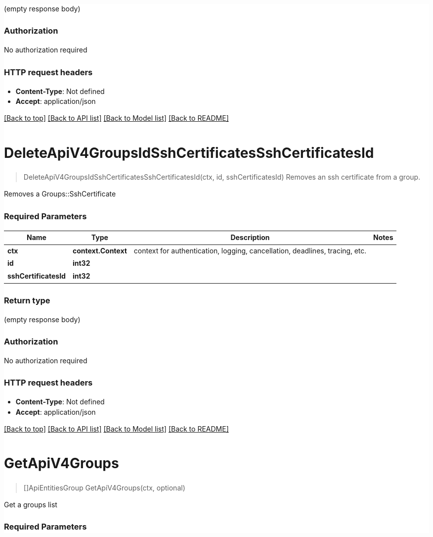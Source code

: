  (empty response body)

### Authorization

No authorization required

### HTTP request headers

 - **Content-Type**: Not defined
 - **Accept**: application/json

[[Back to top]](#) [[Back to API list]](../README.md#documentation-for-api-endpoints) [[Back to Model list]](../README.md#documentation-for-models) [[Back to README]](../README.md)

# **DeleteApiV4GroupsIdSshCertificatesSshCertificatesId**
> DeleteApiV4GroupsIdSshCertificatesSshCertificatesId(ctx, id, sshCertificatesId)
Removes an ssh certificate from a group.

Removes a Groups::SshCertificate

### Required Parameters

Name | Type | Description  | Notes
------------- | ------------- | ------------- | -------------
 **ctx** | **context.Context** | context for authentication, logging, cancellation, deadlines, tracing, etc.
  **id** | **int32**|  | 
  **sshCertificatesId** | **int32**|  | 

### Return type

 (empty response body)

### Authorization

No authorization required

### HTTP request headers

 - **Content-Type**: Not defined
 - **Accept**: application/json

[[Back to top]](#) [[Back to API list]](../README.md#documentation-for-api-endpoints) [[Back to Model list]](../README.md#documentation-for-models) [[Back to README]](../README.md)

# **GetApiV4Groups**
> []ApiEntitiesGroup GetApiV4Groups(ctx, optional)


Get a groups list

### Required Parameters
